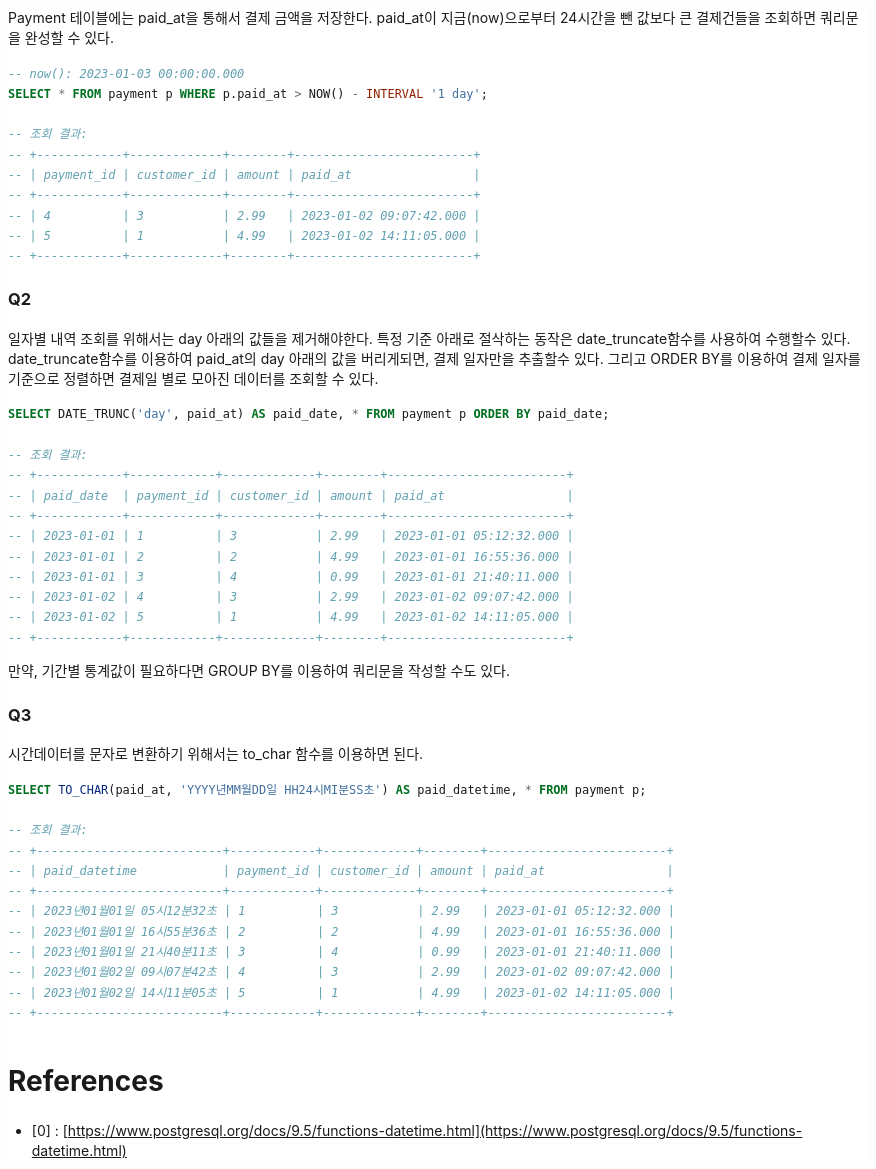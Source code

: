 Payment 테이블에는 paid_at을 통해서 결제 금액을 저장한다. paid_at이 지금(now)으로부터 24시간을 뺀 값보다 큰 결제건들을 조회하면 쿼리문을 완성할 수 있다.

``` sql
-- now(): 2023-01-03 00:00:00.000
SELECT * FROM payment p WHERE p.paid_at > NOW() - INTERVAL '1 day';

-- 조회 결과:
-- +------------+-------------+--------+-------------------------+
-- | payment_id | customer_id | amount | paid_at                 |
-- +------------+-------------+--------+-------------------------+
-- | 4          | 3           | 2.99   | 2023-01-02 09:07:42.000 |
-- | 5          | 1           | 4.99   | 2023-01-02 14:11:05.000 |
-- +------------+-------------+--------+-------------------------+
```

### Q2

일자별 내역 조회를 위해서는 day 아래의 값들을 제거해야한다. 특정 기준 아래로 절삭하는 동작은 date_truncate함수를 사용하여 수행할수 있다. date_truncate함수를 이용하여 paid_at의 day 아래의 값을 버리게되면, 결제 일자만을 추출할수 있다. 그리고 ORDER BY를 이용하여 결제 일자를 기준으로 정렬하면 결제일 별로 모아진 데이터를 조회할 수 있다.

``` sql
SELECT DATE_TRUNC('day', paid_at) AS paid_date, * FROM payment p ORDER BY paid_date;

-- 조회 결과:
-- +------------+------------+-------------+--------+-------------------------+
-- | paid_date  | payment_id | customer_id | amount | paid_at                 |
-- +------------+------------+-------------+--------+-------------------------+
-- | 2023-01-01 | 1          | 3           | 2.99   | 2023-01-01 05:12:32.000 |
-- | 2023-01-01 | 2          | 2           | 4.99   | 2023-01-01 16:55:36.000 |
-- | 2023-01-01 | 3          | 4           | 0.99   | 2023-01-01 21:40:11.000 |
-- | 2023-01-02 | 4          | 3           | 2.99   | 2023-01-02 09:07:42.000 |
-- | 2023-01-02 | 5          | 1           | 4.99   | 2023-01-02 14:11:05.000 |
-- +------------+------------+-------------+--------+-------------------------+
```

만약, 기간별 통계값이 필요하다면 GROUP BY를 이용하여 쿼리문을 작성할 수도 있다.

### Q3

시간데이터를 문자로 변환하기 위해서는 to_char 함수를 이용하면 된다.

``` sql
SELECT TO_CHAR(paid_at, 'YYYY년MM월DD일 HH24시MI분SS초') AS paid_datetime, * FROM payment p;

-- 조회 결과:
-- +--------------------------+------------+-------------+--------+-------------------------+
-- | paid_datetime            | payment_id | customer_id | amount | paid_at                 |
-- +--------------------------+------------+-------------+--------+-------------------------+
-- | 2023년01월01일 05시12분32초 | 1          | 3           | 2.99   | 2023-01-01 05:12:32.000 |
-- | 2023년01월01일 16시55분36초 | 2          | 2           | 4.99   | 2023-01-01 16:55:36.000 |
-- | 2023년01월01일 21시40분11초 | 3          | 4           | 0.99   | 2023-01-01 21:40:11.000 |
-- | 2023년01월02일 09시07분42초 | 4          | 3           | 2.99   | 2023-01-02 09:07:42.000 |
-- | 2023년01월02일 14시11분05초 | 5          | 1           | 4.99   | 2023-01-02 14:11:05.000 |
-- +--------------------------+------------+-------------+--------+-------------------------+
```

# References

- [0] : [https://www.postgresql.org/docs/9.5/functions-datetime.html](https://www.postgresql.org/docs/9.5/functions-datetime.html)


